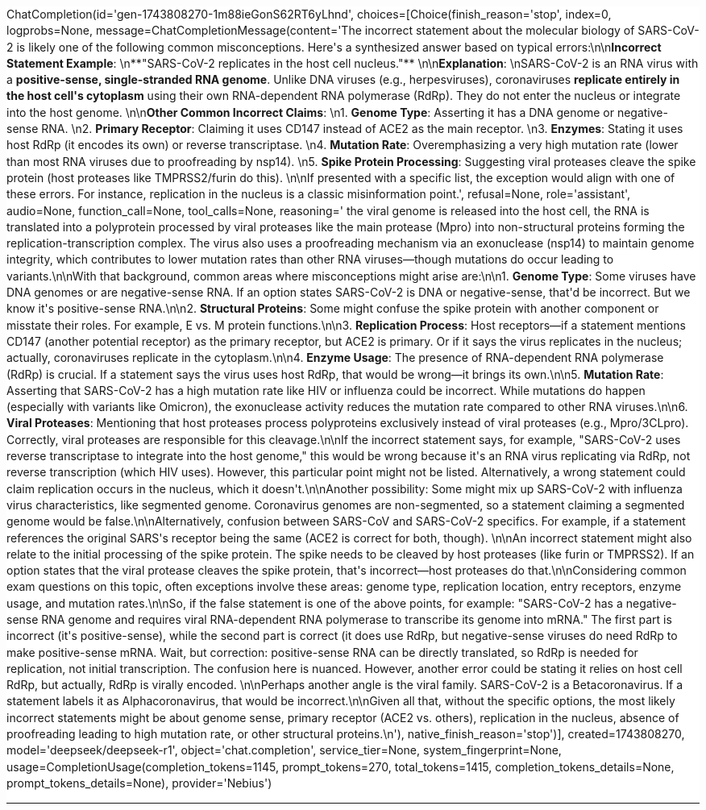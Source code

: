 ChatCompletion(id='gen-1743808270-1m88ieGonS62RT6yLhnd', choices=[Choice(finish_reason='stop', index=0, logprobs=None, message=ChatCompletionMessage(content='The incorrect statement about the molecular biology of SARS-CoV-2 is likely one of the following common misconceptions. Here\'s a synthesized answer based on typical errors:\n\n**Incorrect Statement Example**:  \n**"SARS-CoV-2 replicates in the host cell nucleus."**  \n\n**Explanation**:  \nSARS-CoV-2 is an RNA virus with a **positive-sense, single-stranded RNA genome**. Unlike DNA viruses (e.g., herpesviruses), coronaviruses **replicate entirely in the host cell\'s cytoplasm** using their own RNA-dependent RNA polymerase (RdRp). They do not enter the nucleus or integrate into the host genome.  \n\n**Other Common Incorrect Claims**:  \n1. **Genome Type**: Asserting it has a DNA genome or negative-sense RNA.  \n2. **Primary Receptor**: Claiming it uses CD147 instead of ACE2 as the main receptor.  \n3. **Enzymes**: Stating it uses host RdRp (it encodes its own) or reverse transcriptase.  \n4. **Mutation Rate**: Overemphasizing a very high mutation rate (lower than most RNA viruses due to proofreading by nsp14).  \n5. **Spike Protein Processing**: Suggesting viral proteases cleave the spike protein (host proteases like TMPRSS2/furin do this).  \n\nIf presented with a specific list, the exception would align with one of these errors. For instance, replication in the nucleus is a classic misinformation point.', refusal=None, role='assistant', audio=None, function_call=None, tool_calls=None, reasoning=' the viral genome is released into the host cell, the RNA is translated into a polyprotein processed by viral proteases like the main protease (Mpro) into non-structural proteins forming the replication-transcription complex. The virus also uses a proofreading mechanism via an exonuclease (nsp14) to maintain genome integrity, which contributes to lower mutation rates than other RNA viruses—though mutations do occur leading to variants.\n\nWith that background, common areas where misconceptions might arise are:\n\n1. **Genome Type**: Some viruses have DNA genomes or are negative-sense RNA. If an option states SARS-CoV-2 is DNA or negative-sense, that\'d be incorrect. But we know it\'s positive-sense RNA.\n\n2. **Structural Proteins**: Some might confuse the spike protein with another component or misstate their roles. For example, E vs. M protein functions.\n\n3. **Replication Process**: Host receptors—if a statement mentions CD147 (another potential receptor) as the primary receptor, but ACE2 is primary. Or if it says the virus replicates in the nucleus; actually, coronaviruses replicate in the cytoplasm.\n\n4. **Enzyme Usage**: The presence of RNA-dependent RNA polymerase (RdRp) is crucial. If a statement says the virus uses host RdRp, that would be wrong—it brings its own.\n\n5. **Mutation Rate**: Asserting that SARS-CoV-2 has a high mutation rate like HIV or influenza could be incorrect. While mutations do happen (especially with variants like Omicron), the exonuclease activity reduces the mutation rate compared to other RNA viruses.\n\n6. **Viral Proteases**: Mentioning that host proteases process polyproteins exclusively instead of viral proteases (e.g., Mpro/3CLpro). Correctly, viral proteases are responsible for this cleavage.\n\nIf the incorrect statement says, for example, "SARS-CoV-2 uses reverse transcriptase to integrate into the host genome," this would be wrong because it\'s an RNA virus replicating via RdRp, not reverse transcription (which HIV uses). However, this particular point might not be listed. Alternatively, a wrong statement could claim replication occurs in the nucleus, which it doesn\'t.\n\nAnother possibility: Some might mix up SARS-CoV-2 with influenza virus characteristics, like segmented genome. Coronavirus genomes are non-segmented, so a statement claiming a segmented genome would be false.\n\nAlternatively, confusion between SARS-CoV and SARS-CoV-2 specifics. For example, if a statement references the original SARS\'s receptor being the same (ACE2 is correct for both, though). \n\nAn incorrect statement might also relate to the initial processing of the spike protein. The spike needs to be cleaved by host proteases (like furin or TMPRSS2). If an option states that the viral protease cleaves the spike protein, that\'s incorrect—host proteases do that.\n\nConsidering common exam questions on this topic, often exceptions involve these areas: genome type, replication location, entry receptors, enzyme usage, and mutation rates.\n\nSo, if the false statement is one of the above points, for example: "SARS-CoV-2 has a negative-sense RNA genome and requires viral RNA-dependent RNA polymerase to transcribe its genome into mRNA." The first part is incorrect (it\'s positive-sense), while the second part is correct (it does use RdRp, but negative-sense viruses do need RdRp to make positive-sense mRNA. Wait, but correction: positive-sense RNA can be directly translated, so RdRp is needed for replication, not initial transcription. The confusion here is nuanced. However, another error could be stating it relies on host cell RdRp, but actually, RdRp is virally encoded. \n\nPerhaps another angle is the viral family. SARS-CoV-2 is a Betacoronavirus. If a statement labels it as Alphacoronavirus, that would be incorrect.\n\nGiven all that, without the specific options, the most likely incorrect statements might be about genome sense, primary receptor (ACE2 vs. others), replication in the nucleus, absence of proofreading leading to high mutation rate, or other structural proteins.\n'), native_finish_reason='stop')], created=1743808270, model='deepseek/deepseek-r1', object='chat.completion', service_tier=None, system_fingerprint=None, usage=CompletionUsage(completion_tokens=1145, prompt_tokens=270, total_tokens=1415, completion_tokens_details=None, prompt_tokens_details=None), provider='Nebius')

---